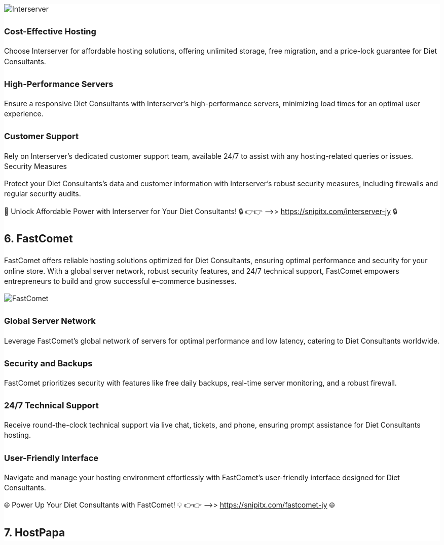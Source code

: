 ![Interserver](https://i.imgur.com/OM5dOEW.jpeg "Interserver Hosting")

### Cost-Effective Hosting
Choose Interserver for affordable hosting solutions, offering unlimited storage, free migration, and a price-lock guarantee for Diet Consultants.

### High-Performance Servers
Ensure a responsive Diet Consultants with Interserver’s high-performance servers, minimizing load times for an optimal user experience.

### Customer Support
Rely on Interserver’s dedicated customer support team, available 24/7 to assist with any hosting-related queries or issues.
Security Measures

Protect your Diet Consultants’s data and customer information with Interserver’s robust security measures, including firewalls and regular security audits.

💸 Unlock Affordable Power with Interserver for Your Diet Consultants! 🔒
👉👉 -->> https://snipitx.com/interserver-jy 🔒

## 6. FastComet

FastComet offers reliable hosting solutions optimized for Diet Consultants, ensuring optimal performance and security for your online store. With a global server network, robust security features, and 24/7 technical support, FastComet empowers entrepreneurs to build and grow successful e-commerce businesses.

![FastComet](https://i.imgur.com/7qgXuWp.png "FastComet Hosting")

### Global Server Network
Leverage FastComet’s global network of servers for optimal performance and low latency, catering to Diet Consultants worldwide.

### Security and Backups
FastComet prioritizes security with features like free daily backups, real-time server monitoring, and a robust firewall.

### 24/7 Technical Support
Receive round-the-clock technical support via live chat, tickets, and phone, ensuring prompt assistance for Diet Consultants hosting.

### User-Friendly Interface
Navigate and manage your hosting environment effortlessly with FastComet’s user-friendly interface designed for Diet Consultants.

🌐 Power Up Your Diet Consultants with FastComet! 💡
👉👉 -->> https://snipitx.com/fastcomet-jy 🌐

## 7. HostPapa
